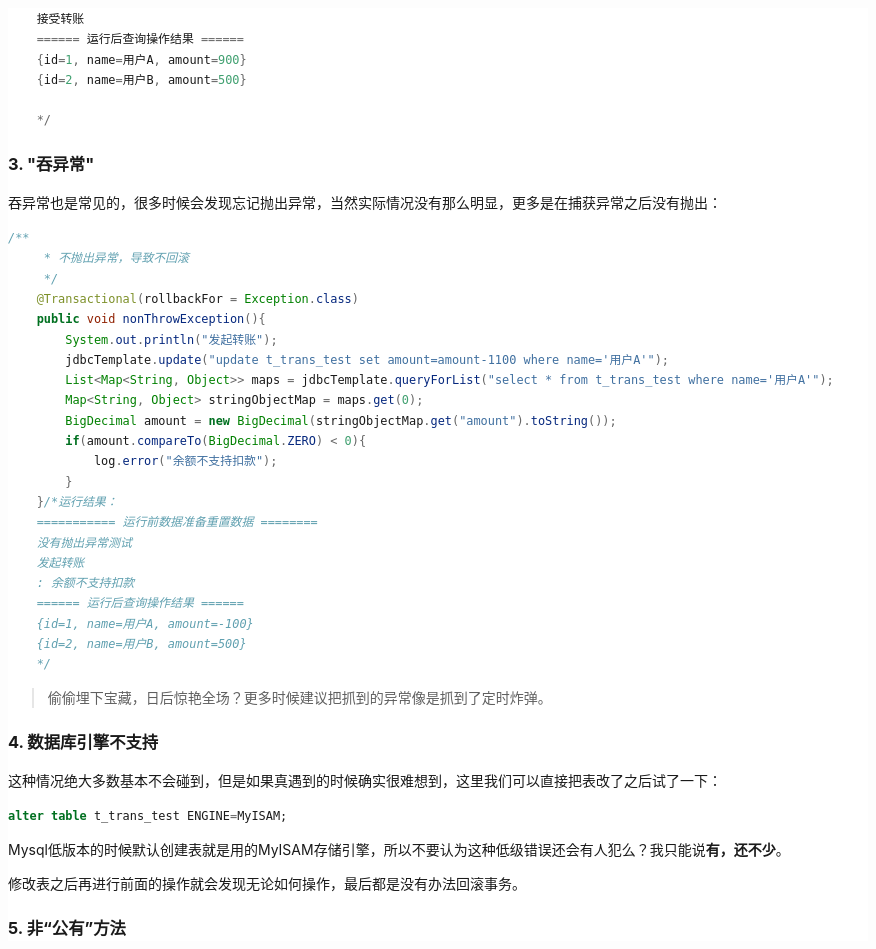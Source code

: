 ```java
    接受转账
    ====== 运行后查询操作结果 ======
    {id=1, name=用户A, amount=900}
    {id=2, name=用户B, amount=500}
    
    */
```



### 3. "吞异常"

​	吞异常也是常见的，很多时候会发现忘记抛出异常，当然实际情况没有那么明显，更多是在捕获异常之后没有抛出：

```java
/**
     * 不抛出异常，导致不回滚
     */
    @Transactional(rollbackFor = Exception.class)
    public void nonThrowException(){
        System.out.println("发起转账");
        jdbcTemplate.update("update t_trans_test set amount=amount-1100 where name='用户A'");
        List<Map<String, Object>> maps = jdbcTemplate.queryForList("select * from t_trans_test where name='用户A'");
        Map<String, Object> stringObjectMap = maps.get(0);
        BigDecimal amount = new BigDecimal(stringObjectMap.get("amount").toString());
        if(amount.compareTo(BigDecimal.ZERO) < 0){
            log.error("余额不支持扣款");
        }
    }/*运行结果：
    =========== 运行前数据准备重置数据 ========
    没有抛出异常测试
    发起转账
    : 余额不支持扣款
    ====== 运行后查询操作结果 ======
    {id=1, name=用户A, amount=-100}
    {id=2, name=用户B, amount=500}
    */
```

> 偷偷埋下宝藏，日后惊艳全场？更多时候建议把抓到的异常像是抓到了定时炸弹。

### 4. 数据库引擎不支持

​	这种情况绝大多数基本不会碰到，但是如果真遇到的时候确实很难想到，这里我们可以直接把表改了之后试了一下：

```sql
alter table t_trans_test ENGINE=MyISAM;
```

Mysql低版本的时候默认创建表就是用的MyISAM存储引擎，所以不要认为这种低级错误还会有人犯么？我只能说**有，还不少**。

​	修改表之后再进行前面的操作就会发现无论如何操作，最后都是没有办法回滚事务。

### 5. 非“公有”方法

